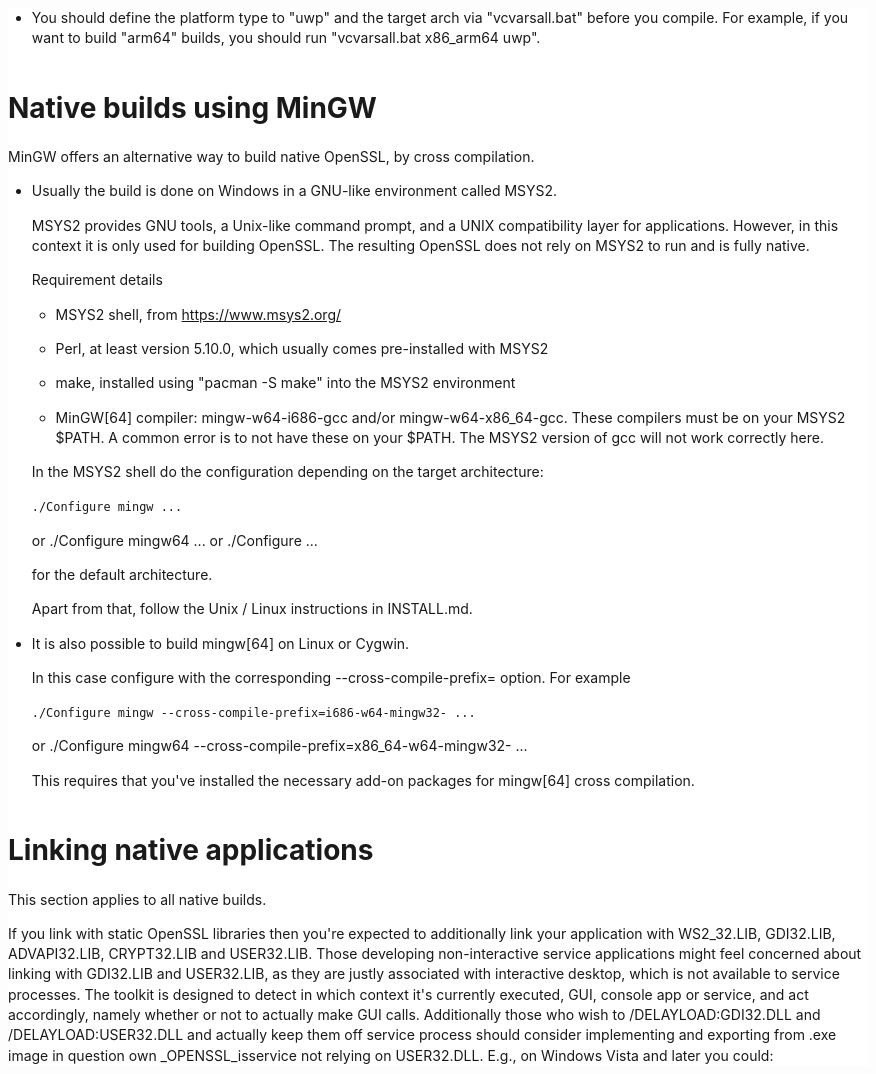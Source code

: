  - You should define the platform type to "uwp" and the target arch via
   "vcvarsall.bat" before you compile. For example, if you want to build
   "arm64" builds, you should run "vcvarsall.bat x86_arm64 uwp".

Native builds using MinGW
=========================

MinGW offers an alternative way to build native OpenSSL, by cross compilation.

 * Usually the build is done on Windows in a GNU-like environment called MSYS2.

   MSYS2 provides GNU tools, a Unix-like command prompt,
   and a UNIX compatibility layer for applications.
   However, in this context it is only used for building OpenSSL.
   The resulting OpenSSL does not rely on MSYS2 to run and is fully native.

   Requirement details

   - MSYS2 shell, from <https://www.msys2.org/>

   - Perl, at least version 5.10.0, which usually comes pre-installed with MSYS2

   - make, installed using "pacman -S make" into the MSYS2 environment

   - MinGW[64] compiler: mingw-w64-i686-gcc and/or mingw-w64-x86_64-gcc.
     These compilers must be on your MSYS2 $PATH.
     A common error is to not have these on your $PATH.
     The MSYS2 version of gcc will not work correctly here.

   In the MSYS2 shell do the configuration depending on the target architecture:

       ./Configure mingw ...
   or
       ./Configure mingw64 ...
   or
       ./Configure ...

   for the default architecture.

   Apart from that, follow the Unix / Linux instructions in INSTALL.md.

 * It is also possible to build mingw[64] on Linux or Cygwin.

   In this case configure with the corresponding --cross-compile-prefix= option.
   For example

       ./Configure mingw --cross-compile-prefix=i686-w64-mingw32- ...
   or
       ./Configure mingw64 --cross-compile-prefix=x86_64-w64-mingw32- ...

   This requires that you've installed the necessary add-on packages for
   mingw[64] cross compilation.

Linking native applications
===========================

This section applies to all native builds.

If you link with static OpenSSL libraries then you're expected to
additionally link your application with WS2_32.LIB, GDI32.LIB,
ADVAPI32.LIB, CRYPT32.LIB and USER32.LIB. Those developing
non-interactive service applications might feel concerned about
linking with GDI32.LIB and USER32.LIB, as they are justly associated
with interactive desktop, which is not available to service
processes. The toolkit is designed to detect in which context it's
currently executed, GUI, console app or service, and act accordingly,
namely whether or not to actually make GUI calls. Additionally those
who wish to /DELAYLOAD:GDI32.DLL and /DELAYLOAD:USER32.DLL and
actually keep them off service process should consider implementing
and exporting from .exe image in question own _OPENSSL_isservice not
relying on USER32.DLL. E.g., on Windows Vista and later you could:
